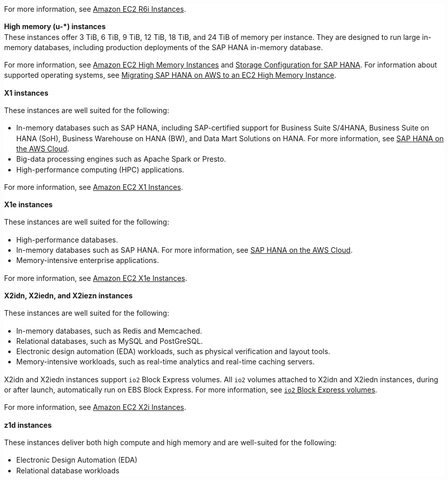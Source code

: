 For more information, see [Amazon EC2 R6i Instances](http://aws.amazon.com/ec2/instance-types/r6i)\.

**High memory \(u\-\*\) instances**  
These instances offer 3 TiB, 6 TiB, 9 TiB, 12 TiB, 18 TiB, and 24 TiB of memory per instance\. They are designed to run large in\-memory databases, including production deployments of the SAP HANA in\-memory database\.

For more information, see [Amazon EC2 High Memory Instances](http://aws.amazon.com/ec2/instance-types/high-memory/) and [Storage Configuration for SAP HANA](https://docs.aws.amazon.com/quickstart/latest/sap-hana/storage.html)\. For information about supported operating systems, see [Migrating SAP HANA on AWS to an EC2 High Memory Instance](https://docs.aws.amazon.com/sap/latest/sap-hana/migrating-hana-to-hm.html)\. 

**X1 instances**

These instances are well suited for the following:
+ In\-memory databases such as SAP HANA, including SAP\-certified support for Business Suite S/4HANA, Business Suite on HANA \(SoH\), Business Warehouse on HANA \(BW\), and Data Mart Solutions on HANA\. For more information, see [SAP HANA on the AWS Cloud](https://aws.amazon.com/sap/solutions/saphana/)\.
+ Big\-data processing engines such as Apache Spark or Presto\.
+ High\-performance computing \(HPC\) applications\.

For more information, see [Amazon EC2 X1 Instances](https://aws.amazon.com/ec2/instance-types/x1)\.

**X1e instances**

These instances are well suited for the following:
+ High\-performance databases\.
+ In\-memory databases such as SAP HANA\. For more information, see [SAP HANA on the AWS Cloud](https://aws.amazon.com/sap/solutions/saphana/)\.
+ Memory\-intensive enterprise applications\.

For more information, see [Amazon EC2 X1e Instances](https://aws.amazon.com/ec2/instance-types/x1e)\.

**X2idn, X2iedn, and X2iezn instances**

These instances are well suited for the following:
+ In\-memory databases, such as Redis and Memcached\.
+ Relational databases, such as MySQL and PostGreSQL\.
+ Electronic design automation \(EDA\) workloads, such as physical verification and layout tools\.
+ Memory\-intensive workloads, such as real\-time analytics and real\-time caching servers\.

X2idn and X2iedn instances support `io2` Block Express volumes\. All `io2` volumes attached to X2idn and X2iedn instances, during or after launch, automatically run on EBS Block Express\. For more information, see [`io2` Block Express volumes](https://docs.aws.amazon.com/AWSEC2/latest/UserGuide/ebs-volume-types.html#io2-block-express)\.

For more information, see [Amazon EC2 X2i Instances](https://aws.amazon.com/ec2/instance-types/x2i/)\.

**z1d instances**

These instances deliver both high compute and high memory and are well\-suited for the following:
+ Electronic Design Automation \(EDA\)
+ Relational database workloads
